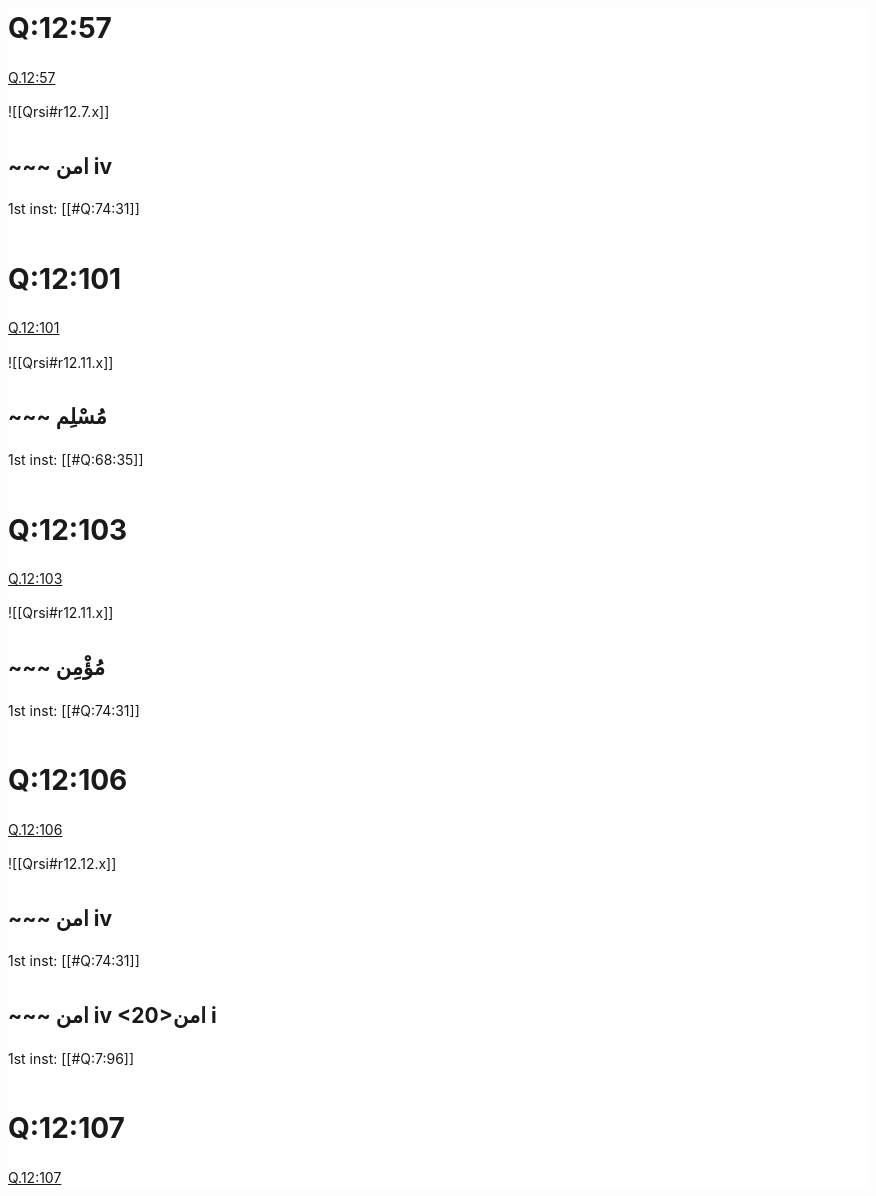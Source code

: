 
# Q:12:57
[Q.12:57](https://quran.com/12:57/tafsirs/ar-tafsir-al-tabari)

![[Qrsi#r12.7.x]]

## ~~~ امن iv
1st inst: [[#Q:74:31]]


# Q:12:101
[Q.12:101](https://quran.com/12:101/tafsirs/ar-tafsir-al-tabari)

![[Qrsi#r12.11.x]]

## ~~~ مُسْلِم
1st inst: [[#Q:68:35]]


# Q:12:103
[Q.12:103](https://quran.com/12:103/tafsirs/ar-tafsir-al-tabari)

![[Qrsi#r12.11.x]]

## ~~~ مُؤْمِن
1st inst: [[#Q:74:31]]


# Q:12:106
[Q.12:106](https://quran.com/12:106/tafsirs/ar-tafsir-al-tabari)

![[Qrsi#r12.12.x]]

## ~~~ امن iv
1st inst: [[#Q:74:31]]


## ~~~ امن iv <20>امن i
1st inst: [[#Q:7:96]]


# Q:12:107
[Q.12:107](https://quran.com/12:107/tafsirs/ar-tafsir-al-tabari)
